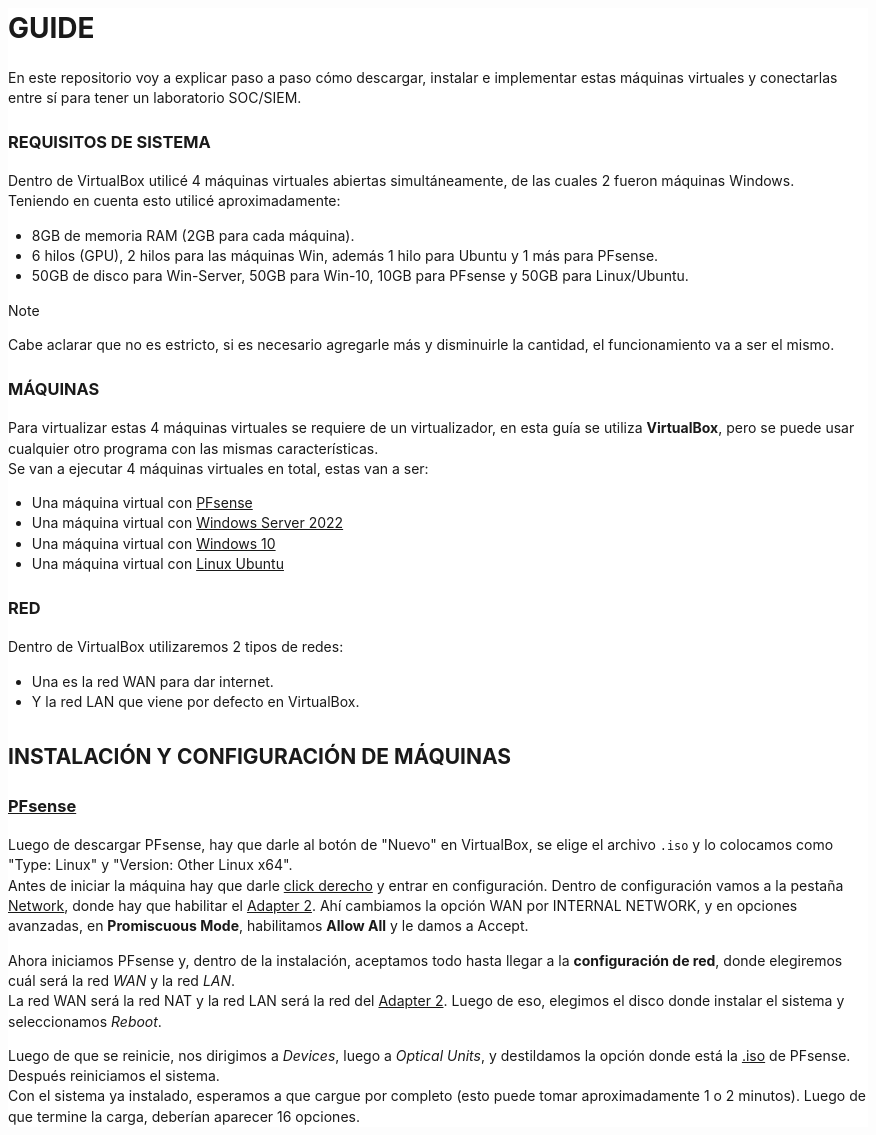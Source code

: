 # GUIDE  
En este repositorio voy a explicar paso a paso cómo descargar, instalar e implementar estas máquinas virtuales y conectarlas entre sí para tener un laboratorio SOC/SIEM.

### REQUISITOS DE SISTEMA  
Dentro de VirtualBox utilicé 4 máquinas virtuales abiertas simultáneamente, de las cuales 2 fueron máquinas Windows.  
Teniendo en cuenta esto utilicé aproximadamente:  
* 8GB de memoria RAM (2GB para cada máquina).  
* 6 hilos (GPU), 2 hilos para las máquinas Win, además 1 hilo para Ubuntu y 1 más para PFsense.  
* 50GB de disco para Win-Server, 50GB para Win-10, 10GB para PFsense y 50GB para Linux/Ubuntu.  
> [!NOTE]  
> Cabe aclarar que no es estricto, si es necesario agregarle más y disminuirle la cantidad, el funcionamiento va a ser el mismo.

### MÁQUINAS  
Para virtualizar estas 4 máquinas virtuales se requiere de un virtualizador, en esta guía se utiliza **VirtualBox**, pero se puede usar cualquier otro programa con las mismas características.  
Se van a ejecutar 4 máquinas virtuales en total, estas van a ser:  
- Una máquina virtual con [PFsense](https://www.pfsense.org/download/)  
- Una máquina virtual con [Windows Server 2022](https://www.microsoft.com/es-es/evalcenter/download-windows-server-2022)  
- Una máquina virtual con [Windows 10](https://www.microsoft.com/es-es/software-download/windows10)  
- Una máquina virtual con [Linux Ubuntu](https://ubuntu.com/download/desktop)

### RED  
Dentro de VirtualBox utilizaremos 2 tipos de redes:  
* Una es la red WAN para dar internet.  
* Y la red LAN que viene por defecto en VirtualBox.

## INSTALACIÓN Y CONFIGURACIÓN DE MÁQUINAS

### <ins>PFsense</ins>
Luego de descargar PFsense, hay que darle al botón de "Nuevo" en VirtualBox, se elige el archivo `.iso` y lo colocamos como "Type: Linux" y "Version: Other Linux x64".  
Antes de iniciar la máquina hay que darle <ins>click derecho</ins> y entrar en configuración. Dentro de configuración vamos a la pestaña <ins>Network</ins>, donde hay que habilitar el <ins>Adapter 2</ins>. Ahí cambiamos la opción WAN por INTERNAL NETWORK, y en opciones avanzadas, en **Promiscuous Mode**, habilitamos **Allow All** y le damos a Accept.

Ahora iniciamos PFsense y, dentro de la instalación, aceptamos todo hasta llegar a la **configuración de red**, donde elegiremos cuál será la red *WAN* y la red *LAN*.  
La red WAN será la red NAT y la red LAN será la red del <ins>Adapter 2</ins>. Luego de eso, elegimos el disco donde instalar el sistema y seleccionamos *Reboot*.

Luego de que se reinicie, nos dirigimos a *Devices*, luego a *Optical Units*, y destildamos la opción donde está la <ins>.iso</ins> de PFsense. Después reiniciamos el sistema.  
Con el sistema ya instalado, esperamos a que cargue por completo (esto puede tomar aproximadamente 1 o 2 minutos). Luego de que termine la carga, deberían aparecer 16 opciones.
